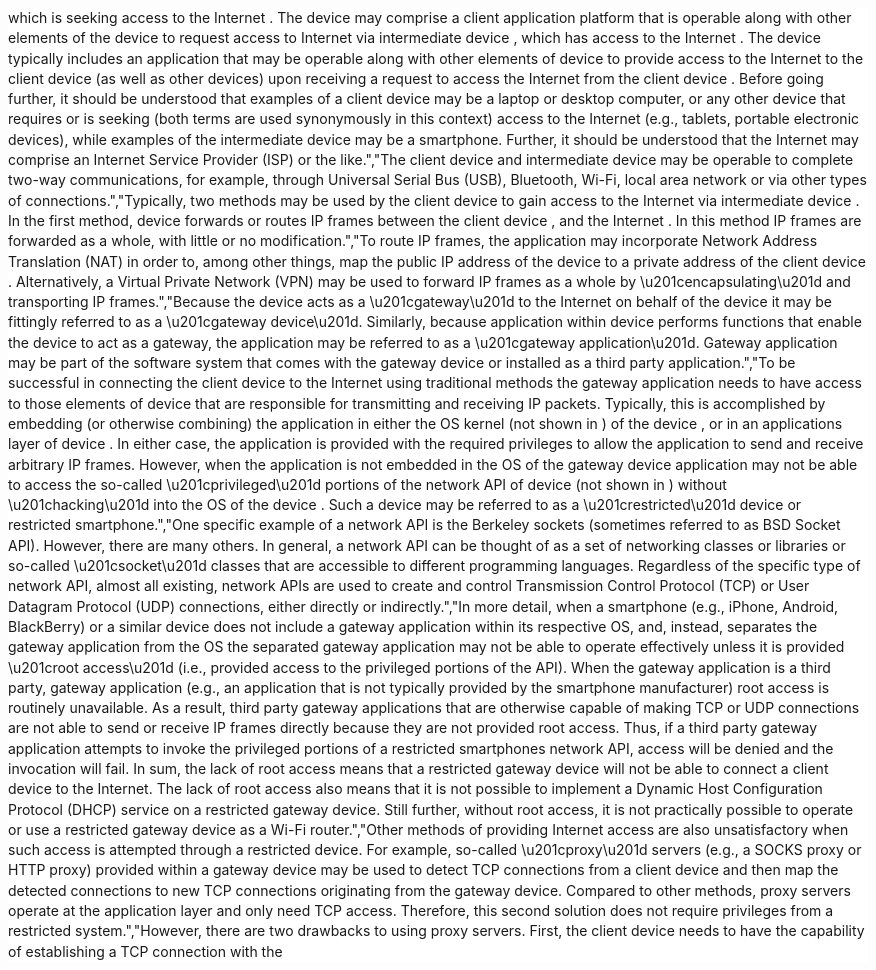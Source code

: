 which is seeking access to the Internet . The device  may comprise a client application platform  that is operable along with other elements of the device  to request access to Internet  via intermediate device , which has access to the Internet . The device  typically includes an application  that may be operable along with other elements of device  to provide access to the Internet  to the client device  (as well as other devices) upon receiving a request to access the Internet  from the client device . Before going further, it should be understood that examples of a client device  may be a laptop or desktop computer, or any other device that requires or is seeking (both terms are used synonymously in this context) access to the Internet  (e.g., tablets, portable electronic devices), while examples of the intermediate device  may be a smartphone. Further, it should be understood that the Internet  may comprise an Internet Service Provider (ISP) or the like.","The client device  and intermediate device  may be operable to complete two-way communications, for example, through Universal Serial Bus (USB), Bluetooth, Wi-Fi, local area network or via other types of connections.","Typically, two methods may be used by the client device  to gain access to the Internet  via intermediate device . In the first method, device  forwards or routes IP frames between the client device , and the Internet . In this method IP frames are forwarded as a whole, with little or no modification.","To route IP frames, the application  may incorporate Network Address Translation (NAT) in order to, among other things, map the public IP address of the device  to a private address of the client device . Alternatively, a Virtual Private Network (VPN) may be used to forward IP frames as a whole by \u201cencapsulating\u201d and transporting IP frames.","Because the device  acts as a \u201cgateway\u201d to the Internet  on behalf of the device  it may be fittingly referred to as a \u201cgateway device\u201d. Similarly, because application  within device  performs functions that enable the device  to act as a gateway, the application  may be referred to as a \u201cgateway application\u201d. Gateway application  may be part of the software system that comes with the gateway device or installed as a third party application.","To be successful in connecting the client device  to the Internet  using traditional methods the gateway application  needs to have access to those elements of device  that are responsible for transmitting and receiving IP packets. Typically, this is accomplished by embedding (or otherwise combining) the application  in either the OS kernel (not shown in ) of the device , or in an applications layer of device . In either case, the application  is provided with the required privileges to allow the application  to send and receive arbitrary IP frames. However, when the application  is not embedded in the OS of the gateway device  application  may not be able to access the so-called \u201cprivileged\u201d portions of the network API of device  (not shown in ) without \u201chacking\u201d into the OS of the device . Such a device may be referred to as a \u201crestricted\u201d device or restricted smartphone.","One specific example of a network API is the Berkeley sockets (sometimes referred to as BSD Socket API). However, there are many others. In general, a network API can be thought of as a set of networking classes or libraries or so-called \u201csocket\u201d classes that are accessible to different programming languages. Regardless of the specific type of network API, almost all existing, network APIs are used to create and control Transmission Control Protocol (TCP) or User Datagram Protocol (UDP) connections, either directly or indirectly.","In more detail, when a smartphone (e.g., iPhone, Android, BlackBerry) or a similar device does not include a gateway application within its respective OS, and, instead, separates the gateway application from the OS the separated gateway application may not be able to operate effectively unless it is provided \u201croot access\u201d (i.e., provided access to the privileged portions of the API). When the gateway application is a third party, gateway application (e.g., an application that is not typically provided by the smartphone manufacturer) root access is routinely unavailable. As a result, third party gateway applications that are otherwise capable of making TCP or UDP connections are not able to send or receive IP frames directly because they are not provided root access. Thus, if a third party gateway application attempts to invoke the privileged portions of a restricted smartphones network API, access will be denied and the invocation will fail. In sum, the lack of root access means that a restricted gateway device will not be able to connect a client device to the Internet. The lack of root access also means that it is not possible to implement a Dynamic Host Configuration Protocol (DHCP) service on a restricted gateway device. Still further, without root access, it is not practically possible to operate or use a restricted gateway device as a Wi-Fi router.","Other methods of providing Internet access are also unsatisfactory when such access is attempted through a restricted device. For example, so-called \u201cproxy\u201d servers (e.g., a SOCKS proxy or HTTP proxy) provided within a gateway device may be used to detect TCP connections from a client device and then map the detected connections to new TCP connections originating from the gateway device. Compared to other methods, proxy servers operate at the application layer and only need TCP access. Therefore, this second solution does not require privileges from a restricted system.","However, there are two drawbacks to using proxy servers. First, the client device needs to have the capability of establishing a TCP connection with the